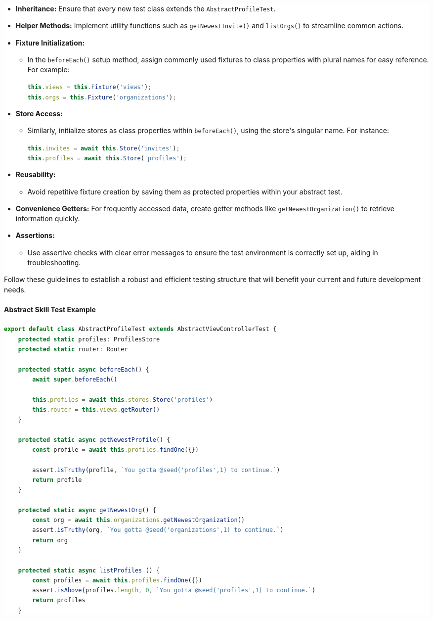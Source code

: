 - **Inheritance:** Ensure that every new test class extends the `AbstractProfileTest`.
  
- **Helper Methods:** Implement utility functions such as `getNewestInvite()` and `listOrgs()` to streamline common actions.

- **Fixture Initialization:**
  - In the `beforeEach()` setup method, assign commonly used fixtures to class properties with plural names for easy reference. For example:
    ```typescript
    this.views = this.Fixture('views');
    this.orgs = this.Fixture('organizations');
    ```
  
- **Store Access:**
  - Similarly, initialize stores as class properties within `beforeEach()`, using the store's singular name. For instance:
    ```typescript
    this.invites = await this.Store('invites');
    this.profiles = await this.Store('profiles');
    ```

- **Reusability:**
  - Avoid repetitive fixture creation by saving them as protected properties within your abstract test.

- **Convenience Getters:** For frequently accessed data, create getter methods like `getNewestOrganization()` to retrieve information quickly.

- **Assertions:**
  - Use assertive checks with clear error messages to ensure the test environment is correctly set up, aiding in troubleshooting.

Follow these guidelines to establish a robust and efficient testing structure that will benefit your current and future development needs.

#### Abstract Skill Test Example

```typescript
export default class AbstractProfileTest extends AbstractViewControllerTest {
    protected static profiles: ProfilesStore
    protected static router: Router

    protected static async beforeEach() {
        await super.beforeEach()

        this.profiles = await this.stores.Store('profiles')
        this.router = this.views.getRouter()
    }

    protected static async getNewestProfile() {
        const profile = await this.profiles.findOne({})

        assert.isTruthy(profile, `You gotta @seed('profiles',1) to continue.`)
        return profile
    }

    protected static async getNewestOrg() {
        const org = await this.organizations.getNewestOrganization()
        assert.isTruthy(org, `You gotta @seed('organizations',1) to continue.`)
        return org
    }

    protected static async listProfiles () {
        const profiles = await this.profiles.findOne({})
        assert.isAbove(profiles.length, 0, `You gotta @seed('profiles',1) to continue.`)
        return profiles
    }
```
